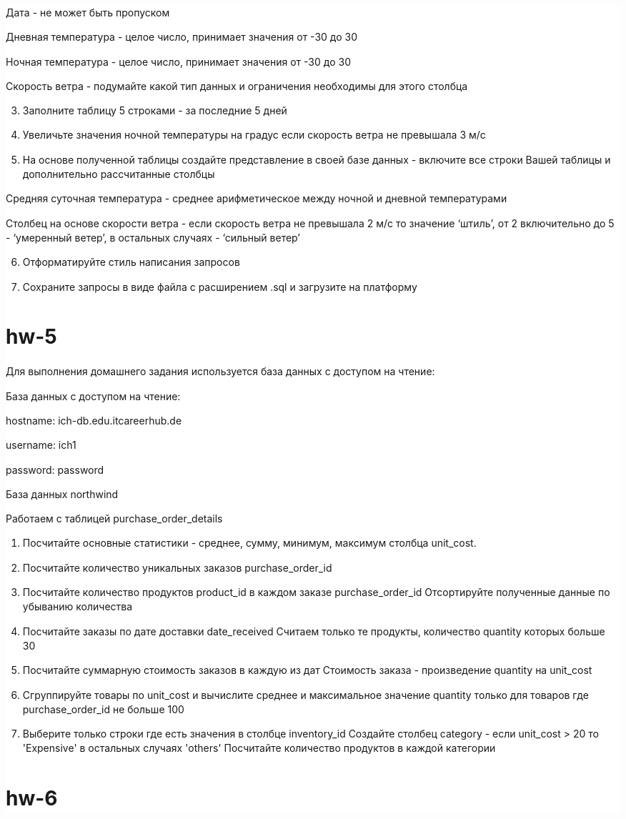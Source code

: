 Дата - не может быть пропуском

Дневная температура - целое число, принимает значения от -30 до 30

Ночная температура - целое число, принимает значения от -30 до 30

Скорость ветра - подумайте какой тип данных и ограничения необходимы для этого столбца

3. Заполните таблицу 5 строками - за последние 5 дней

4. Увеличьте значения ночной температуры на градус если скорость ветра не превышала 3 м/с

5. На основе полученной таблицы создайте представление в своей базе данных - включите все строки Вашей таблицы и дополнительно рассчитанные столбцы

Средняя суточная температура - среднее арифметическое между ночной и дневной температурами

Столбец на основе скорости ветра - если скорость ветра не превышала 2 м/с то значение ‘штиль’, от 2 включительно до 5 - ‘умеренный ветер’, в остальных случаях - ‘сильный ветер’

6. Отформатируйте стиль написания запросов

7. Сохраните запросы в виде файла с расширением .sql и загрузите на платформу

# hw-5

Для выполнения домашнего задания используется база данных с доступом на чтение:

База данных с доступом на чтение:

hostname: ich-db.edu.itcareerhub.de

username: ich1

password: password

База данных northwind

Работаем с таблицей purchase_order_details

1. Посчитайте основные статистики - среднее, сумму, минимум, максимум столбца unit_cost.

2. Посчитайте количество уникальных заказов purchase_order_id

3. Посчитайте количество продуктов product_id в каждом заказе purchase_order_id Отсортируйте полученные данные по убыванию количества

4. Посчитайте заказы по дате доставки date_received Считаем только те продукты, количество quantity которых больше 30

5. Посчитайте суммарную стоимость заказов в каждую из дат Стоимость заказа - произведение quantity на unit_cost

6. Сгруппируйте товары по unit_cost и вычислите среднее и максимальное значение quantity только для товаров где purchase_order_id не больше 100

7. Выберите только строки где есть значения в столбце inventory_id Создайте столбец category - если unit_cost > 20 то 'Expensive' в остальных случаях 'others' Посчитайте количество продуктов в каждой категории

# hw-6
